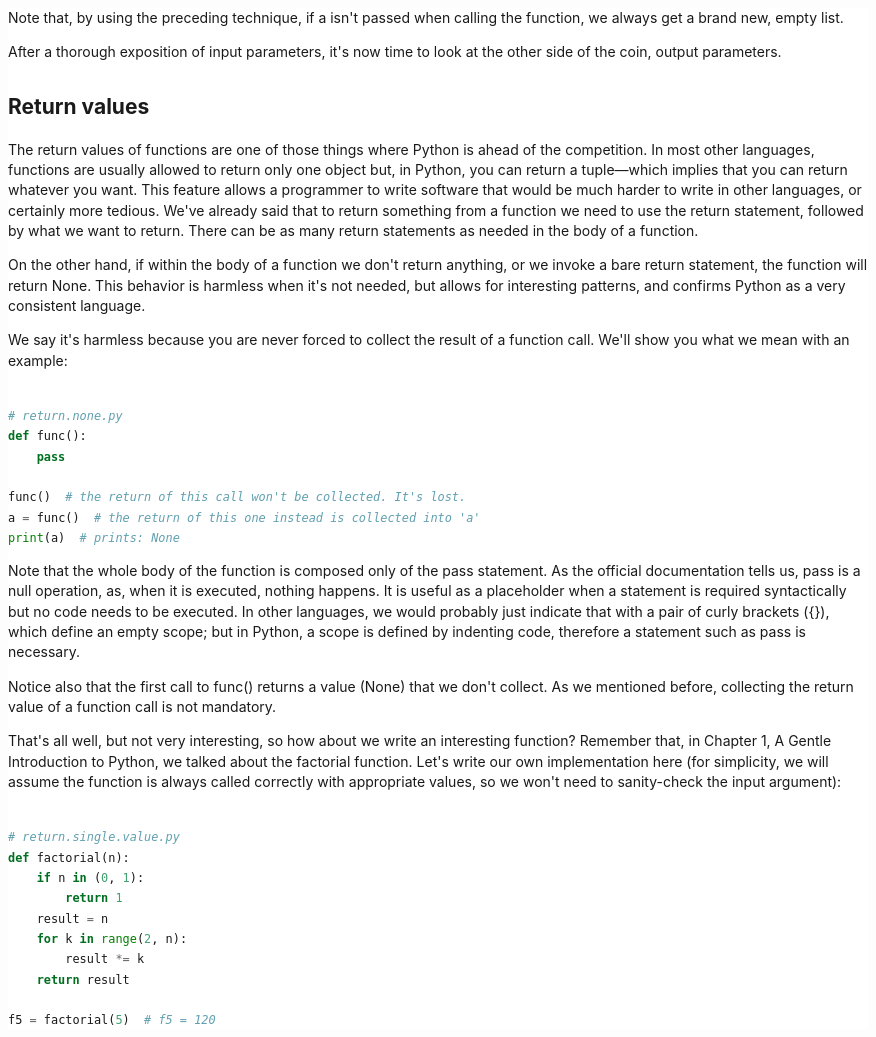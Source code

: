 Note that, by using the preceding technique, if a isn't passed when calling the function, we always get a brand new, empty list.

After a thorough exposition of input parameters, it's now time to look at the other side of the coin, output parameters.

## Return values

The return values of functions are one of those things where Python is ahead of the competition. In most other languages, functions are usually allowed to return only one object but, in Python, you can return a tuple—which implies that you can return whatever you want. This feature allows a programmer to write software that would be much harder to write in other languages, or certainly more tedious. We've already said that to return something from a function we need to use the return statement, followed by what we want to return. There can be as many return statements as needed in the body of a function.

On the other hand, if within the body of a function we don't return anything, or we invoke a bare return statement, the function will return None. This behavior is harmless when it's not needed, but allows for interesting patterns, and confirms Python as a very consistent language.

We say it's harmless because you are never forced to collect the result of a function call. We'll show you what we mean with an example:

```python

# return.none.py
def func():
    pass

func()  # the return of this call won't be collected. It's lost.
a = func()  # the return of this one instead is collected into 'a'
print(a)  # prints: None

```

Note that the whole body of the function is composed only of the pass statement. As the official documentation tells us, pass is a null operation, as, when it is executed, nothing happens. It is useful as a placeholder when a statement is required syntactically but no code needs to be executed. In other languages, we would probably just indicate that with a pair of curly brackets ({}), which define an empty scope; but in Python, a scope is defined by indenting code, therefore a statement such as pass is necessary.

Notice also that the first call to func() returns a value (None) that we don't collect. As we mentioned before, collecting the return value of a function call is not mandatory.

That's all well, but not very interesting, so how about we write an interesting function? Remember that, in Chapter 1, A Gentle Introduction to Python, we talked about the factorial function. Let's write our own implementation here (for simplicity, we will assume the function is always called correctly with appropriate values, so we won't need to sanity-check the input argument):

```python

# return.single.value.py
def factorial(n):
    if n in (0, 1):
        return 1
    result = n
    for k in range(2, n):
        result *= k
    return result

f5 = factorial(5)  # f5 = 120

```
